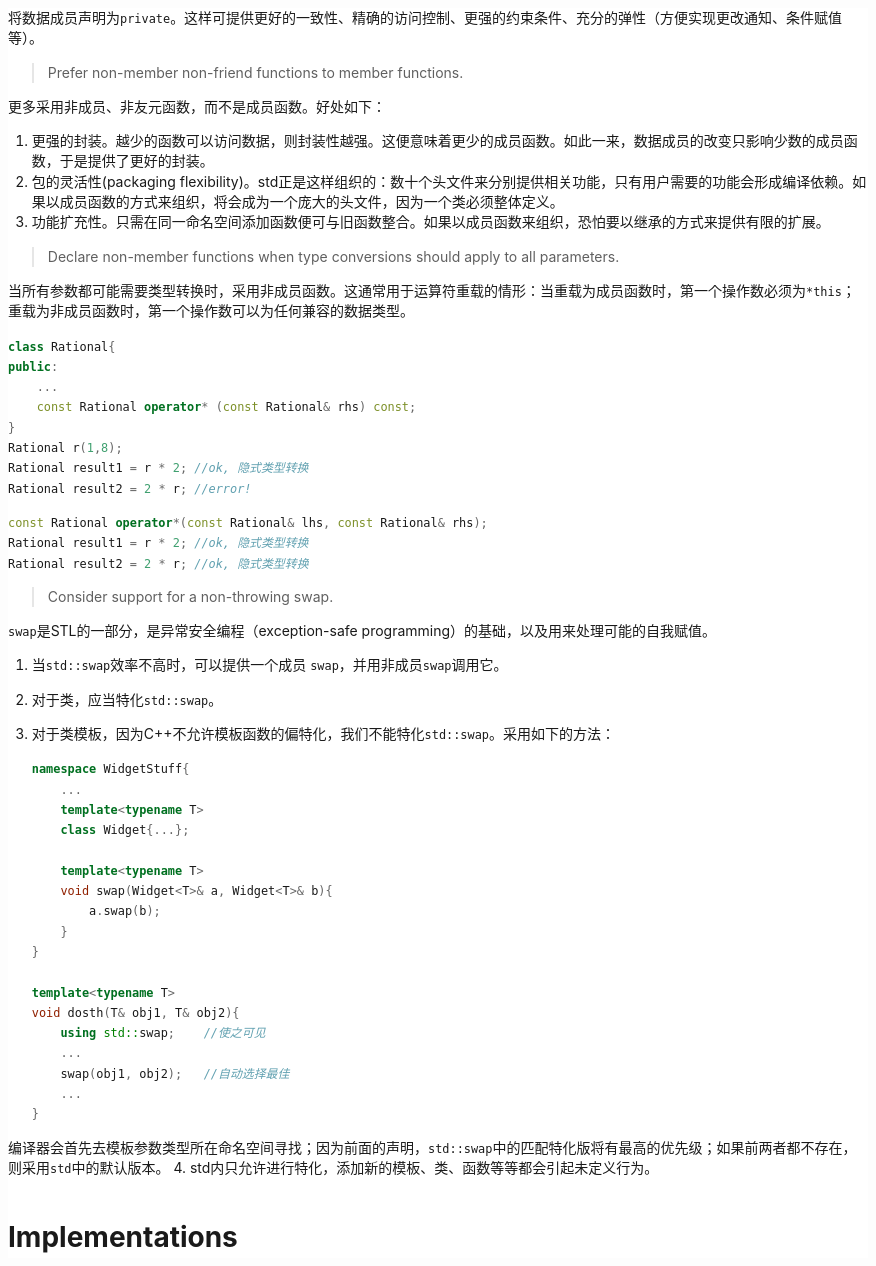将数据成员声明为`private`。这样可提供更好的一致性、精确的访问控制、更强的约束条件、充分的弹性（方便实现更改通知、条件赋值等）。

> Prefer non-member non-friend functions to member functions.

更多采用非成员、非友元函数，而不是成员函数。好处如下：

1. 更强的封装。越少的函数可以访问数据，则封装性越强。这便意味着更少的成员函数。如此一来，数据成员的改变只影响少数的成员函数，于是提供了更好的封装。
2. 包的灵活性(packaging flexibility)。std正是这样组织的：数十个头文件来分别提供相关功能，只有用户需要的功能会形成编译依赖。如果以成员函数的方式来组织，将会成为一个庞大的头文件，因为一个类必须整体定义。
3. 功能扩充性。只需在同一命名空间添加函数便可与旧函数整合。如果以成员函数来组织，恐怕要以继承的方式来提供有限的扩展。

> Declare non-member functions when type conversions should apply to all parameters.

当所有参数都可能需要类型转换时，采用非成员函数。这通常用于运算符重载的情形：当重载为成员函数时，第一个操作数必须为`*this`；重载为非成员函数时，第一个操作数可以为任何兼容的数据类型。

```cpp
class Rational{
public:
	...
	const Rational operator* (const Rational& rhs) const;
}
Rational r(1,8);
Rational result1 = r * 2; //ok, 隐式类型转换
Rational result2 = 2 * r; //error!
```

```cpp
const Rational operator*(const Rational& lhs, const Rational& rhs);
Rational result1 = r * 2; //ok, 隐式类型转换
Rational result2 = 2 * r; //ok, 隐式类型转换
```

> Consider support for a non-throwing swap.

`swap`是STL的一部分，是异常安全编程（exception-safe programming）的基础，以及用来处理可能的自我赋值。

1. 当`std::swap`效率不高时，可以提供一个成员 `swap`，并用非成员`swap`调用它。
2. 对于类，应当特化`std::swap`。
2. 对于类模板，因为C++不允许模板函数的偏特化，我们不能特化`std::swap`。采用如下的方法：  

    ```cpp
    namespace WidgetStuff{
        ...
        template<typename T>
        class Widget{...};
        
        template<typename T>
        void swap(Widget<T>& a, Widget<T>& b){
            a.swap(b);
        }
    }

    template<typename T>
    void dosth(T& obj1, T& obj2){
        using std::swap;	//使之可见
        ...
        swap(obj1, obj2);	//自动选择最佳
        ...
    }
    ```  

编译器会首先去模板参数类型所在命名空间寻找；因为前面的声明，`std::swap`中的匹配特化版将有最高的优先级；如果前两者都不存在，则采用`std`中的默认版本。
4. std内只允许进行特化，添加新的模板、类、函数等等都会引起未定义行为。

# Implementations
